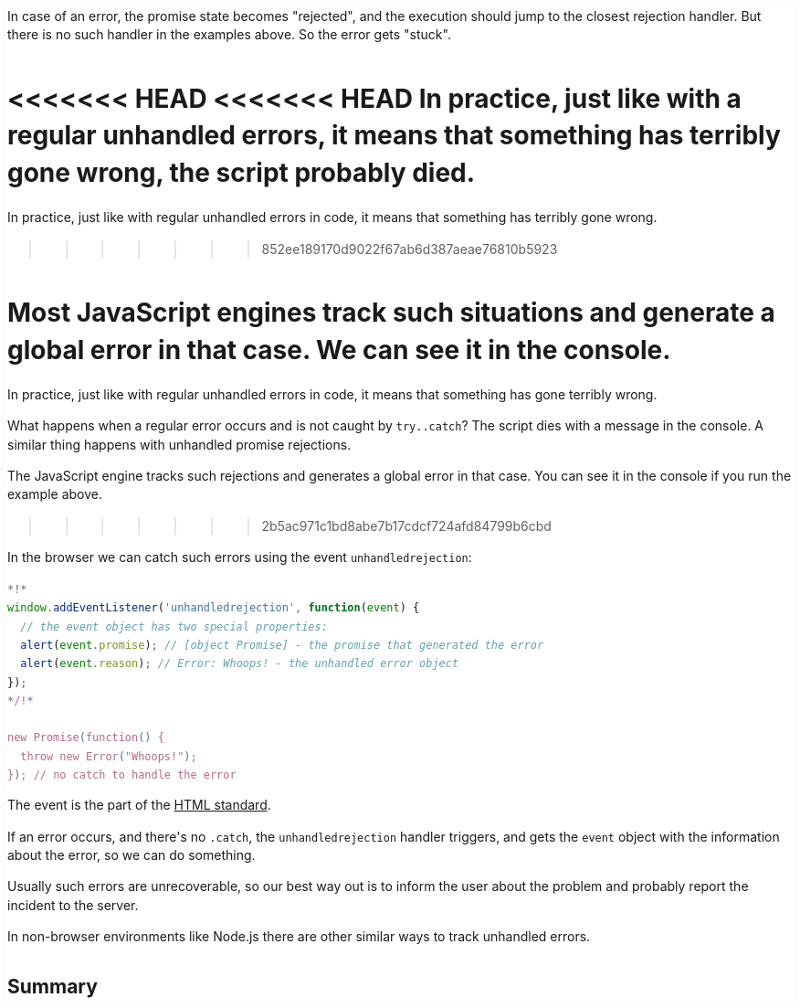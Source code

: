 In case of an error, the promise state becomes "rejected", and the execution should jump to the closest rejection handler. But there is no such handler in the examples above. So the error gets "stuck".

<<<<<<< HEAD
<<<<<<< HEAD
In practice, just like with a regular unhandled errors, it means that something has terribly gone wrong, the script probably died.
=======
In practice, just like with regular unhandled errors in code, it means that something has terribly gone wrong.
>>>>>>> 852ee189170d9022f67ab6d387aeae76810b5923

Most JavaScript engines track such situations and generate a global error in that case. We can see it in the console.
=======
In practice, just like with regular unhandled errors in code, it means that something has gone terribly wrong.

What happens when a regular error occurs and is not caught by `try..catch`? The script dies with a message in the console. A similar thing happens with unhandled promise rejections.

The JavaScript engine tracks such rejections and generates a global error in that case. You can see it in the console if you run the example above.
>>>>>>> 2b5ac971c1bd8abe7b17cdcf724afd84799b6cbd

In the browser we can catch such errors using the event `unhandledrejection`:

```js run
*!*
window.addEventListener('unhandledrejection', function(event) {
  // the event object has two special properties:
  alert(event.promise); // [object Promise] - the promise that generated the error
  alert(event.reason); // Error: Whoops! - the unhandled error object
});
*/!*

new Promise(function() {
  throw new Error("Whoops!");
}); // no catch to handle the error
```

The event is the part of the [HTML standard](https://html.spec.whatwg.org/multipage/webappapis.html#unhandled-promise-rejections).

If an error occurs, and there's no `.catch`, the `unhandledrejection` handler triggers, and gets the `event` object with the information about the error, so we can do something.

Usually such errors are unrecoverable, so our best way out is to inform the user about the problem and probably report the incident to the server.

In non-browser environments like Node.js there are other similar ways to track unhandled errors.


## Summary
